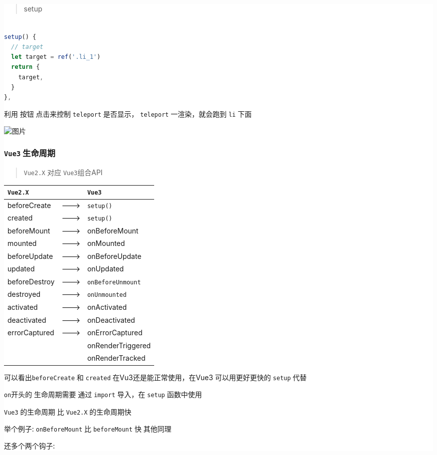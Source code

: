 > setup

```ts

setup() { 
  // target 
  let target = ref('.li_1')  
  return { 
    target, 
  }
},
```

利用 按钮 点击来控制 `teleport` 是否显示， `teleport` 一渲染，就会跑到 `li` 下面

![图片](https://cdn.jsdelivr.net/gh/itxcr/oss/images/202202161542204.webp)

### `Vue3` 生命周期

> `Vue2.X` 对应 `Vue3`组合API

| `Vue2.X`      |      | `Vue3`            |
| :------------ | :--- | :---------------- |
| beforeCreate  | ---> | `setup()`         |
| created       | ---> | `setup()`         |
| beforeMount   | ---> | onBeforeMount     |
| mounted       | ---> | onMounted         |
| beforeUpdate  | ---> | onBeforeUpdate    |
| updated       | ---> | onUpdated         |
| beforeDestroy | ---> | `onBeforeUnmount` |
| destroyed     | ---> | `onUnmounted`     |
| activated     | ---> | onActivated       |
| deactivated   | ---> | onDeactivated     |
| errorCaptured | ---> | onErrorCaptured   |
|               |      | onRenderTriggered |
|               |      | onRenderTracked   |

可以看出`beforeCreate` 和 `created` 在Vu3还是能正常使用，在Vue3 可以用更好更快的 `setup` 代替

`on`开头的 生命周期需要 通过 `import` 导入，在 `setup` 函数中使用

`Vue3` 的生命周期 比 `Vue2.X` 的生命周期快

举个例子:  `onBeforeMount` 比 `beforeMount` 快 其他同理

还多个两个钩子:
